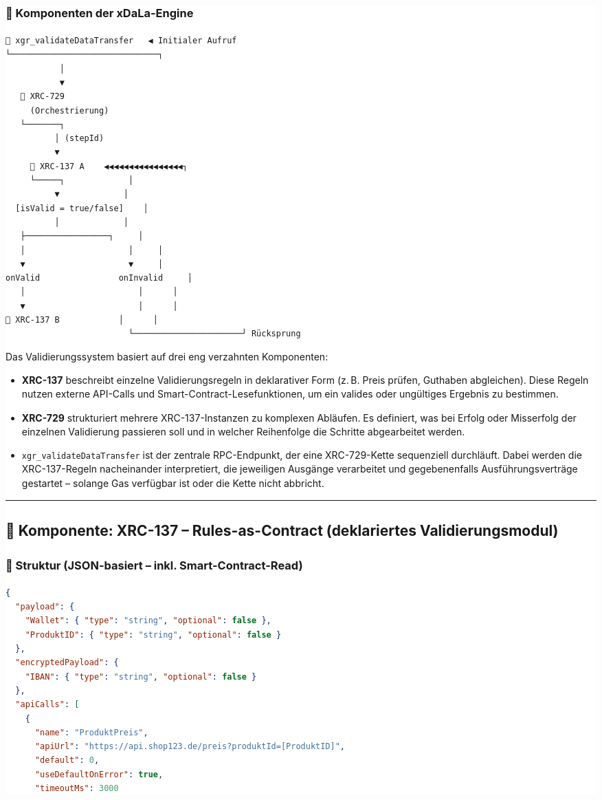 ### 🔄 Komponenten der xDaLa-Engine

```
🏉 xgr_validateDataTransfer   ◀︍︍︍ Initialer Aufruf
└──────────────────────────────┐
           │
           ▼
   🏢 XRC-729        
     (Orchestrierung)  
   └───────┐
          │ (stepId)
          ▼
     📄 XRC-137 A    ◀◀◀◀◀◀◀◀◀◀◀◀◀◀◀◀┐
     └─────┐             │
          ▼             │
  [isValid = true/false]    │
          │             │
   ├─────────────────┐     │
   │                     │     │
   ▼                     ▼     │
onValid                onInvalid     │
   │                       │      │
   ▼                       │      │
📄 XRC-137 B            │      │
                         └──────────────────────┘ Rücksprung
```

Das Validierungssystem basiert auf drei eng verzahnten Komponenten:

- **XRC-137** beschreibt einzelne Validierungsregeln in deklarativer Form (z. B. Preis prüfen, Guthaben abgleichen). Diese Regeln nutzen externe API-Calls und Smart-Contract-Lesefunktionen, um ein valides oder ungültiges Ergebnis zu bestimmen.

- **XRC-729** strukturiert mehrere XRC-137-Instanzen zu komplexen Abläufen. Es definiert, was bei Erfolg oder Misserfolg der einzelnen Validierung passieren soll und in welcher Reihenfolge die Schritte abgearbeitet werden.

- `xgr_validateDataTransfer` ist der zentrale RPC-Endpunkt, der eine XRC-729-Kette sequenziell durchläuft. Dabei werden die XRC-137-Regeln nacheinander interpretiert, die jeweiligen Ausgänge verarbeitet und gegebenenfalls Ausführungsverträge gestartet – solange Gas verfügbar ist oder die Kette nicht abbricht.

---

## 🔷 Komponente: XRC-137 – Rules-as-Contract (deklariertes Validierungsmodul)

### 🧱 Struktur (JSON-basiert – inkl. Smart-Contract-Read)

```json
{
  "payload": {
    "Wallet": { "type": "string", "optional": false },
    "ProduktID": { "type": "string", "optional": false }
  },
  "encryptedPayload": {
    "IBAN": { "type": "string", "optional": false }
  },
  "apiCalls": [
    {
      "name": "ProduktPreis",
      "apiUrl": "https://api.shop123.de/preis?produktId=[ProduktID]",
      "default": 0,
      "useDefaultOnError": true,
      "timeoutMs": 3000
```